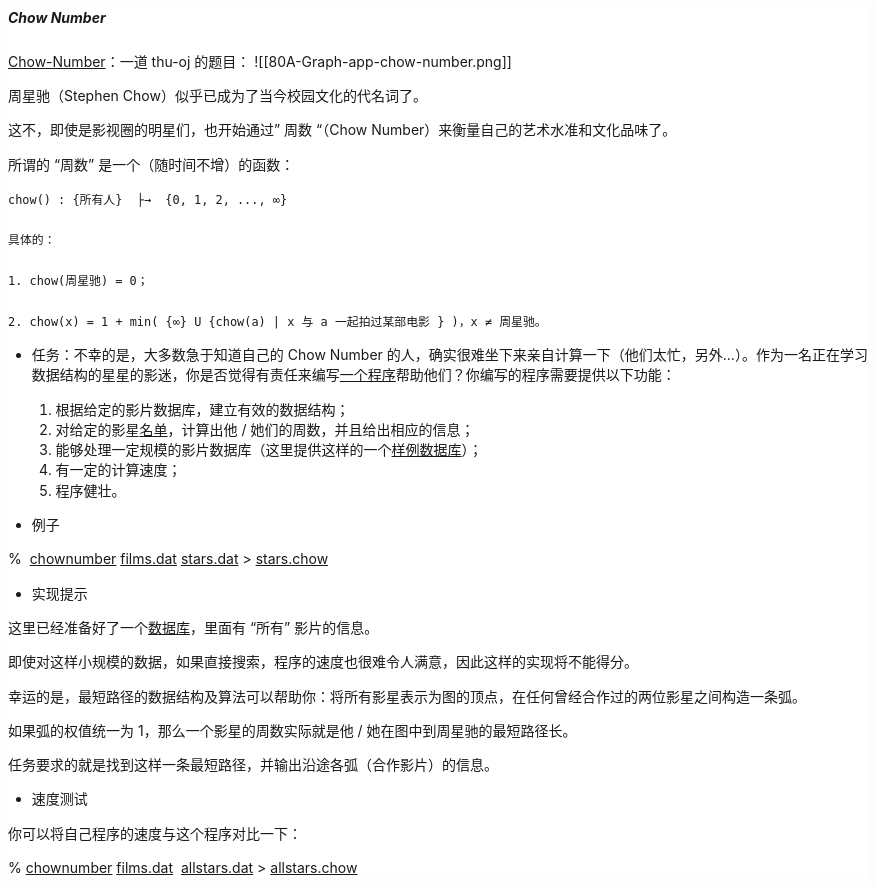 ##### Chow Number
[Chow-Number](http://dsa.cs.tsinghua.edu.cn/~deng/ds/00240074@2004spring/handout/assignment/chownumber/index.htm)：一道 thu-oj 的题目：
![[80A-Graph-app-chow-number.png]]

周星驰（Stephen Chow）似乎已成为了当今校园文化的代名词了。

这不，即使是影视圈的明星们，也开始通过” 周数 “（Chow Number）来衡量自己的艺术水准和文化品味了。

所谓的 “周数” 是一个（随时间不增）的函数：
```
chow() : {所有人}  ├→  {0, 1, 2, ..., ∞}

具体的：

1. chow(周星驰) = 0；

2. chow(x) = 1 + min( {∞} U {chow(a) | x 与 a 一起拍过某部电影 } )，x ≠ 周星驰。
```
- 任务：不幸的是，大多数急于知道自己的 Chow Number 的人，确实很难坐下来亲自计算一下（他们太忙，另外...）。作为一名正在学习数据结构的星星的影迷，你是否觉得有责任来编写[一个程序](http://dsa.cs.tsinghua.edu.cn/~deng/ds/00240074@2004spring/handout/assignment/chownumber/chownumber.exe)帮助他们？你编写的程序需要提供以下功能：
	1. 根据给定的影片数据库，建立有效的数据结构；
	2. 对给定的影星[名单]( http://dsa.cs.tsinghua.edu.cn/~deng/ds/00240074@2004spring/handout/assignment/chownumber/stars.dat "这是一个没法再短的名单")，计算出他 / 她们的周数，并且给出相应的信息；
	3. 能够处理一定规模的影片数据库（这里提供这样的一个[样例数据库]( http://dsa.cs.tsinghua.edu.cn/~deng/ds/00240074@2004spring/handout/assignment/chownumber/films.dat "实际上，这个的数据库的规模顶多可以称为“微型”")）；
	4. 有一定的计算速度；
	5. 程序健壮。

- 例子

%  [chownumber](http://dsa.cs.tsinghua.edu.cn/~deng/ds/00240074@2004spring/handout/assignment/chownumber/chownumber.exe "你的输出是什么样的？与这个程序对照一下吧。") [films.dat](http://dsa.cs.tsinghua.edu.cn/~deng/ds/00240074@2004spring/handout/assignment/chownumber/films.dat "这是一个没法再小的数据库") [stars.dat](http://dsa.cs.tsinghua.edu.cn/~deng/ds/00240074@2004spring/handout/assignment/chownumber/stars.dat "这是一个没法再短的名单") > [stars.chow](http://dsa.cs.tsinghua.edu.cn/~deng/ds/00240074@2004spring/handout/assignment/chownumber/stars.chow "运行结果")

- 实现提示

这里已经准备好了一个[数据库](http://dsa.cs.tsinghua.edu.cn/~deng/ds/00240074@2004spring/handout/assignment/chownumber/films.dat "仅供调试用")，里面有 “所有” 影片的信息。

即使对这样小规模的数据，如果直接搜索，程序的速度也很难令人满意，因此这样的实现将不能得分。

幸运的是，最短路径的数据结构及算法可以帮助你：将所有影星表示为图的顶点，在任何曾经合作过的两位影星之间构造一条弧。

如果弧的权值统一为 1，那么一个影星的周数实际就是他 / 她在图中到周星驰的最短路径长。

任务要求的就是找到这样一条最短路径，并输出沿途各弧（合作影片）的信息。

- 速度测试

你可以将自己程序的速度与这个程序对比一下：

% [chownumber](http://dsa.cs.tsinghua.edu.cn/~deng/ds/00240074@2004spring/handout/assignment/chownumber/chownumber.exe "你的输出是什么样的？与这个程序对照一下吧。") [films.dat](http://dsa.cs.tsinghua.edu.cn/~deng/ds/00240074@2004spring/handout/assignment/chownumber/films.dat "还是那个小小的数据库")  [allstars.dat](http://dsa.cs.tsinghua.edu.cn/~deng/ds/00240074@2004spring/handout/assignment/chownumber/allstars.dat "这次，明星稍微多些") > [allstars.chow](http://dsa.cs.tsinghua.edu.cn/~deng/ds/00240074@2004spring/handout/assignment/chownumber/allstars.chow "运行结果")
